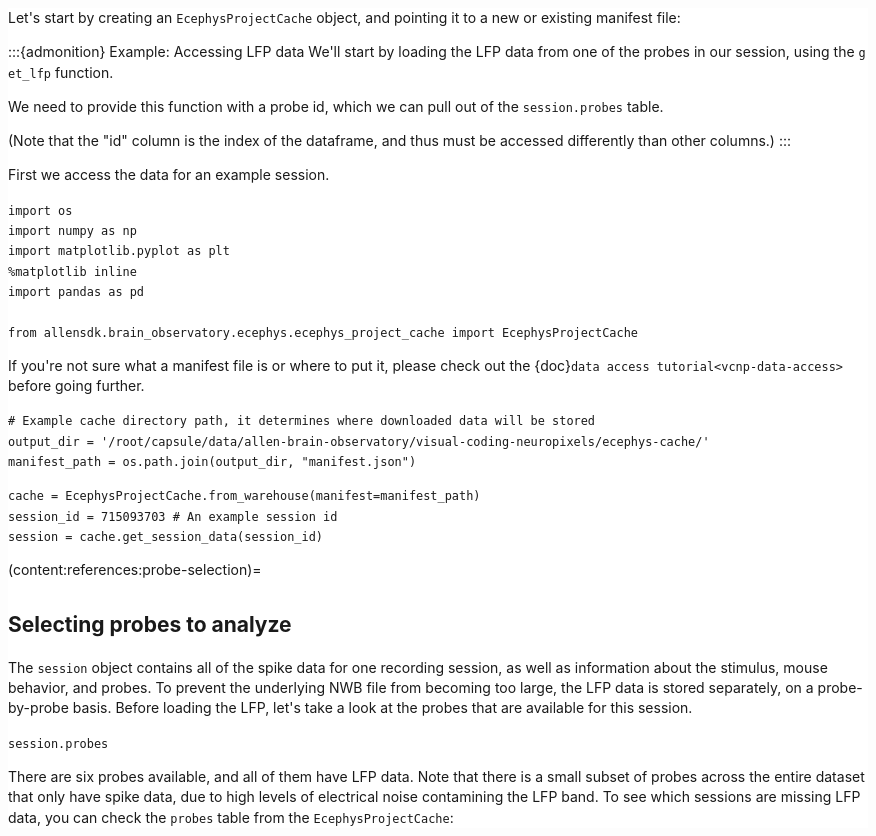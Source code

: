 Let's start by creating an `EcephysProjectCache` object, and pointing it to a new or existing manifest file:

:::{admonition} Example: Accessing LFP data
We'll start by loading the LFP data from one of the probes in our session, using the `get_lfp` function.

We need to provide this function with a probe id, which we can pull out of the `session.probes` table.

(Note that the "id" column is the index of the dataframe, and thus must be accessed differently than other columns.)
:::

First we access the data for an example session.

```{code-cell} ipython3
import os
import numpy as np
import matplotlib.pyplot as plt
%matplotlib inline
import pandas as pd

from allensdk.brain_observatory.ecephys.ecephys_project_cache import EcephysProjectCache
```

If you're not sure what a manifest file is or where to put it, please check out the
{doc}`data access tutorial<vcnp-data-access>` before going further.

```{code-cell} ipython3
# Example cache directory path, it determines where downloaded data will be stored
output_dir = '/root/capsule/data/allen-brain-observatory/visual-coding-neuropixels/ecephys-cache/'
manifest_path = os.path.join(output_dir, "manifest.json")
```

```{code-cell} ipython3
cache = EcephysProjectCache.from_warehouse(manifest=manifest_path)
session_id = 715093703 # An example session id
session = cache.get_session_data(session_id)
```

(content:references:probe-selection)=
## Selecting probes to analyze

The `session` object contains all of the spike data for one recording session,
as well as information about the stimulus, mouse behavior, and probes. To
prevent the underlying NWB file from becoming too large, the LFP data is stored
separately, on a probe-by-probe basis. Before loading the LFP, let's take a look
at the probes that are available for this session.

```{code-cell} ipython3
session.probes
```

There are six probes available, and all of them have LFP data. Note that there
is a small subset of probes across the entire dataset that only have spike data,
due to high levels of electrical noise contamining the LFP band. To see which
sessions are missing LFP data, you can check the `probes` table from the
`EcephysProjectCache`:
